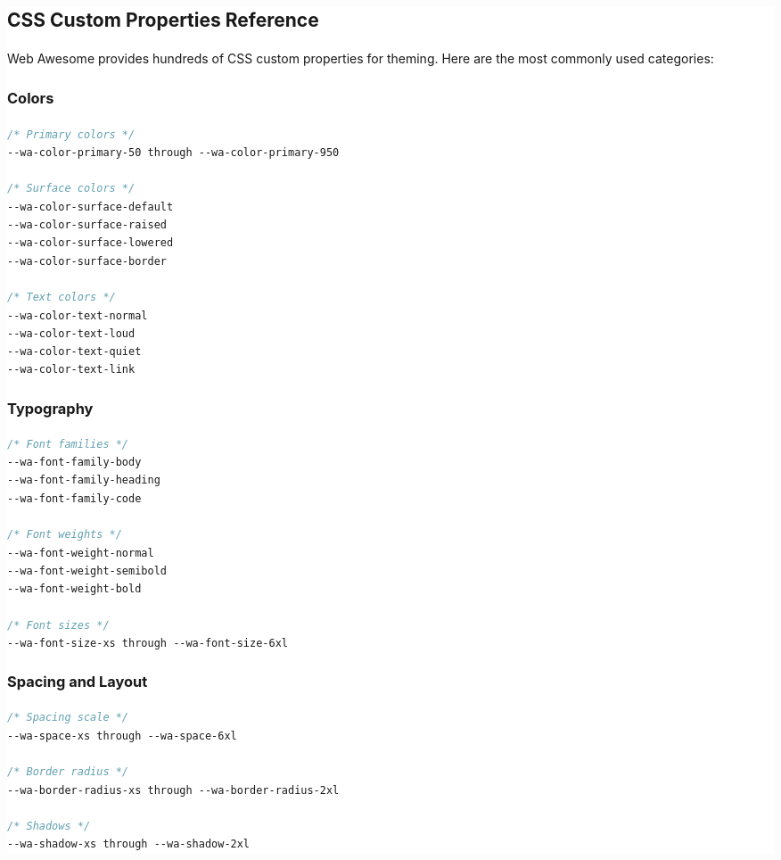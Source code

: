 ## CSS Custom Properties Reference

Web Awesome provides hundreds of CSS custom properties for theming. Here are the most commonly used categories:

### Colors

```css
/* Primary colors */
--wa-color-primary-50 through --wa-color-primary-950

/* Surface colors */
--wa-color-surface-default
--wa-color-surface-raised
--wa-color-surface-lowered
--wa-color-surface-border

/* Text colors */
--wa-color-text-normal
--wa-color-text-loud
--wa-color-text-quiet
--wa-color-text-link
```

### Typography

```css
/* Font families */
--wa-font-family-body
--wa-font-family-heading
--wa-font-family-code

/* Font weights */
--wa-font-weight-normal
--wa-font-weight-semibold
--wa-font-weight-bold

/* Font sizes */
--wa-font-size-xs through --wa-font-size-6xl
```

### Spacing and Layout

```css
/* Spacing scale */
--wa-space-xs through --wa-space-6xl

/* Border radius */
--wa-border-radius-xs through --wa-border-radius-2xl

/* Shadows */
--wa-shadow-xs through --wa-shadow-2xl
```
